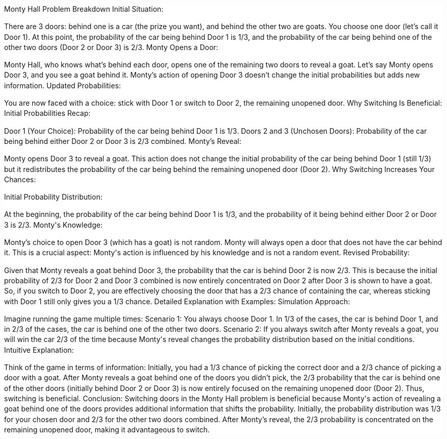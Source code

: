 Monty Hall Problem Breakdown
Initial Situation:

There are 3 doors: behind one is a car (the prize you want), and behind the other two are goats.
You choose one door (let’s call it Door 1). At this point, the probability of the car being behind Door 1 is 1/3, and the probability of the car being behind one of the other two doors (Door 2 or Door 3) is 2/3.
Monty Opens a Door:

Monty Hall, who knows what’s behind each door, opens one of the remaining two doors to reveal a goat. Let’s say Monty opens Door 3, and you see a goat behind it.
Monty’s action of opening Door 3 doesn’t change the initial probabilities but adds new information.
Updated Probabilities:

You are now faced with a choice: stick with Door 1 or switch to Door 2, the remaining unopened door.
Why Switching Is Beneficial:
Initial Probabilities Recap:

Door 1 (Your Choice): Probability of the car being behind Door 1 is 1/3.
Doors 2 and 3 (Unchosen Doors): Probability of the car being behind either Door 2 or Door 3 is 2/3 combined.
Monty’s Reveal:

Monty opens Door 3 to reveal a goat. This action does not change the initial probability of the car being behind Door 1 (still 1/3) but it redistributes the probability of the car being behind the remaining unopened door (Door 2).
Why Switching Increases Your Chances:

Initial Probability Distribution:

At the beginning, the probability of the car being behind Door 1 is 1/3, and the probability of it being behind either Door 2 or Door 3 is 2/3.
Monty's Knowledge:

Monty’s choice to open Door 3 (which has a goat) is not random. Monty will always open a door that does not have the car behind it. This is a crucial aspect: Monty's action is influenced by his knowledge and is not a random event.
Revised Probability:

Given that Monty reveals a goat behind Door 3, the probability that the car is behind Door 2 is now 2/3. This is because the initial probability of 2/3 for Door 2 and Door 3 combined is now entirely concentrated on Door 2 after Door 3 is shown to have a goat. So, if you switch to Door 2, you are effectively choosing the door that has a 2/3 chance of containing the car, whereas sticking with Door 1 still only gives you a 1/3 chance.
Detailed Explanation with Examples:
Simulation Approach:

Imagine running the game multiple times:
Scenario 1: You always choose Door 1. In 1/3 of the cases, the car is behind Door 1, and in 2/3 of the cases, the car is behind one of the other two doors.
Scenario 2: If you always switch after Monty reveals a goat, you will win the car 2/3 of the time because Monty's reveal changes the probability distribution based on the initial conditions.
Intuitive Explanation:

Think of the game in terms of information:
Initially, you had a 1/3 chance of picking the correct door and a 2/3 chance of picking a door with a goat.
After Monty reveals a goat behind one of the doors you didn’t pick, the 2/3 probability that the car is behind one of the other doors (initially behind Door 2 or Door 3) is now entirely focused on the remaining unopened door (Door 2). Thus, switching is beneficial.
Conclusion:
Switching doors in the Monty Hall problem is beneficial because Monty's action of revealing a goat behind one of the doors provides additional information that shifts the probability. Initially, the probability distribution was 1/3 for your chosen door and 2/3 for the other two doors combined. After Monty’s reveal, the 2/3 probability is concentrated on the remaining unopened door, making it advantageous to switch.
